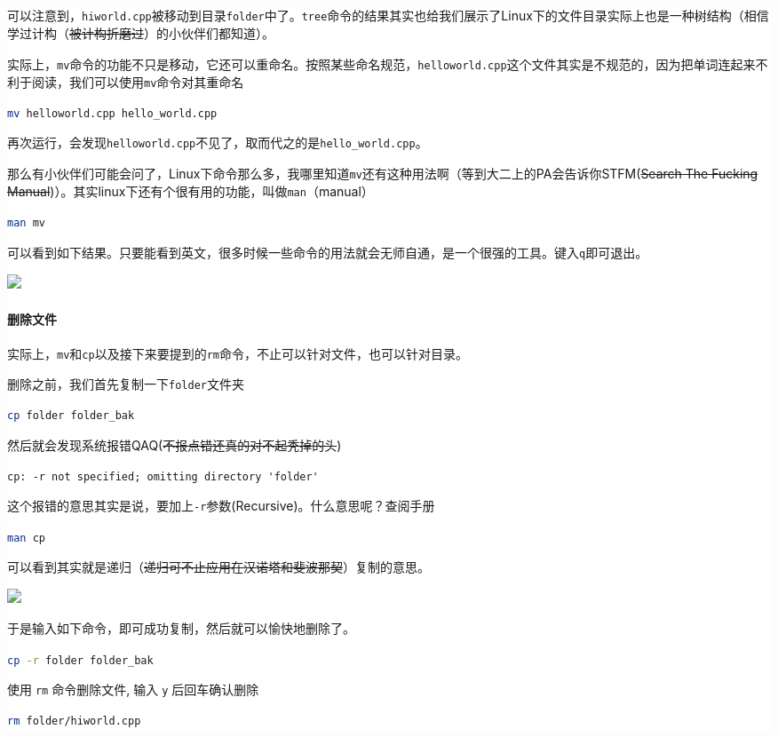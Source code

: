 可以注意到，`hiworld.cpp`被移动到目录`folder`中了。`tree`命令的结果其实也给我们展示了Linux下的文件目录实际上也是一种树结构（相信学过计构（~~被计构折磨过~~）的小伙伴们都知道）。

实际上，`mv`命令的功能不只是移动，它还可以重命名。按照某些命名规范，`helloworld.cpp`这个文件其实是不规范的，因为把单词连起来不利于阅读，我们可以使用`mv`命令对其重命名

```bash
mv helloworld.cpp hello_world.cpp
```

再次运行，会发现`helloworld.cpp`不见了，取而代之的是`hello_world.cpp`。

那么有小伙伴们可能会问了，Linux下命令那么多，我哪里知道`mv`还有这种用法啊（等到大二上的PA会告诉你STFM(~~Search The Fucking Manual~~)）。其实linux下还有个很有用的功能，叫做`man`（manual）

```bash
man mv
```

可以看到如下结果。只要能看到英文，很多时候一些命令的用法就会无师自通，是一个很强的工具。键入`q`即可退出。

<div>
    <img src="https://tsunaou.github.io/linux_guide/images/4.png">
</div>

#### 删除文件

实际上，`mv`和`cp`以及接下来要提到的`rm`命令，不止可以针对文件，也可以针对目录。

删除之前，我们首先复制一下`folder`文件夹

```bash
cp folder folder_bak
```

然后就会发现系统报错QAQ(~~不报点错还真的对不起秃掉的头~~)

```log
cp: -r not specified; omitting directory 'folder'
```

这个报错的意思其实是说，要加上`-r`参数(Recursive)。什么意思呢？查阅手册

```bash
man cp
```

可以看到其实就是递归（~~递归可不止应用在汉诺塔和斐波那契~~）复制的意思。

<div>
    <img src="https://tsunaou.github.io/linux_guide/images/5.png">
</div>

于是输入如下命令，即可成功复制，然后就可以愉快地删除了。

```bash
cp -r folder folder_bak
```

使用 `rm` 命令删除文件, 输入 `y` 后回车确认删除

```bash
rm folder/hiworld.cpp
```

